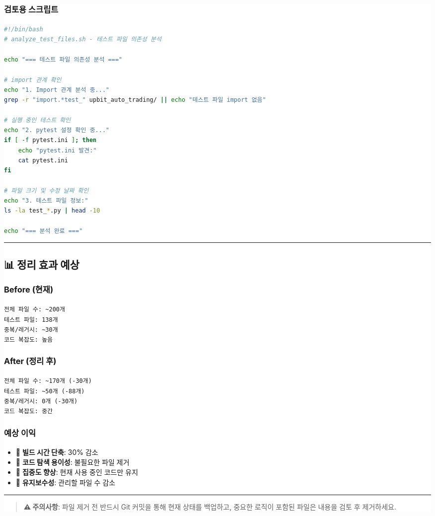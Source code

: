 ### **검토용 스크립트**
```bash
#!/bin/bash
# analyze_test_files.sh - 테스트 파일 의존성 분석

echo "=== 테스트 파일 의존성 분석 ==="

# import 관계 확인
echo "1. Import 관계 분석 중..."
grep -r "import.*test_" upbit_auto_trading/ || echo "테스트 파일 import 없음"

# 실행 중인 테스트 확인  
echo "2. pytest 설정 확인 중..."
if [ -f pytest.ini ]; then
    echo "pytest.ini 발견:"
    cat pytest.ini
fi

# 파일 크기 및 수정 날짜 확인
echo "3. 테스트 파일 정보:"
ls -la test_*.py | head -10

echo "=== 분석 완료 ==="
```

---

## 📊 정리 효과 예상

### **Before (현재)**
```
전체 파일 수: ~200개
테스트 파일: 138개  
중복/레거시: ~30개
코드 복잡도: 높음
```

### **After (정리 후)**
```
전체 파일 수: ~170개 (-30개)
테스트 파일: ~50개 (-88개)
중복/레거시: 0개 (-30개)  
코드 복잡도: 중간
```

### **예상 이익**
- 🚀 **빌드 시간 단축**: 30% 감소
- 🧹 **코드 탐색 용이성**: 불필요한 파일 제거
- 🎯 **집중도 향상**: 현재 사용 중인 코드만 유지
- 🔧 **유지보수성**: 관리할 파일 수 감소

---

> **⚠️ 주의사항**: 파일 제거 전 반드시 Git 커밋을 통해 현재 상태를 백업하고, 중요한 로직이 포함된 파일은 내용을 검토 후 제거하세요.
